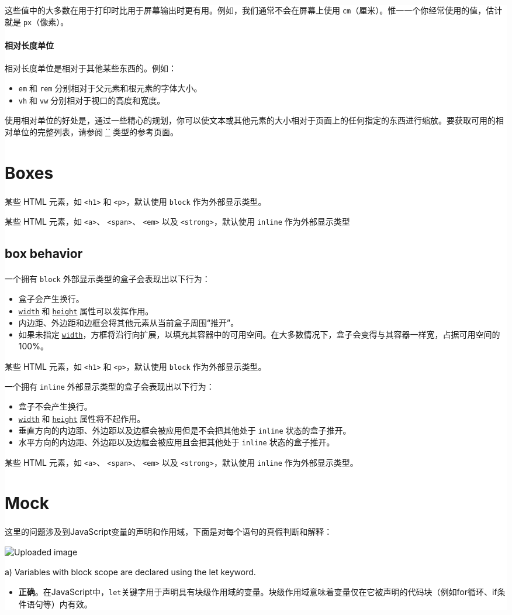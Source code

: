 这些值中的大多数在用于打印时比用于屏幕输出时更有用。例如，我们通常不会在屏幕上使用 `cm`（厘米）。惟一一个你经常使用的值，估计就是 `px`（像素）。

#### 相对长度单位

相对长度单位是相对于其他某些东西的。例如：

- `em` 和 `rem` 分别相对于父元素和根元素的字体大小。
- `vh` 和 `vw` 分别相对于视口的高度和宽度。

使用相对单位的好处是，通过一些精心的规划，你可以使文本或其他元素的大小相对于页面上的任何指定的东西进行缩放。要获取可用的相对单位的完整列表，请参阅 [``](https://developer.mozilla.org/zh-CN/docs/Web/CSS/length) 类型的参考页面。



# Boxes

某些 HTML 元素，如 `<h1>` 和 `<p>`，默认使用 `block` 作为外部显示类型。

某些 HTML 元素，如 `<a>`、 `<span>`、 `<em>` 以及 `<strong>`，默认使用 `inline` 作为外部显示类型

## box behavior

一个拥有 `block` 外部显示类型的盒子会表现出以下行为：

- 盒子会产生换行。
- [`width`](https://developer.mozilla.org/zh-CN/docs/Web/CSS/width) 和 [`height`](https://developer.mozilla.org/zh-CN/docs/Web/CSS/height) 属性可以发挥作用。
- 内边距、外边距和边框会将其他元素从当前盒子周围“推开”。
- 如果未指定 [`width`](https://developer.mozilla.org/zh-CN/docs/Web/CSS/width)，方框将沿行向扩展，以填充其容器中的可用空间。在大多数情况下，盒子会变得与其容器一样宽，占据可用空间的 100%。

某些 HTML 元素，如 `<h1>` 和 `<p>`，默认使用 `block` 作为外部显示类型。

一个拥有 `inline` 外部显示类型的盒子会表现出以下行为：

- 盒子不会产生换行。
- [`width`](https://developer.mozilla.org/zh-CN/docs/Web/CSS/width) 和 [`height`](https://developer.mozilla.org/zh-CN/docs/Web/CSS/height) 属性将不起作用。
- 垂直方向的内边距、外边距以及边框会被应用但是不会把其他处于 `inline` 状态的盒子推开。
- 水平方向的内边距、外边距以及边框会被应用且会把其他处于 `inline` 状态的盒子推开。

某些 HTML 元素，如 `<a>`、 `<span>`、 `<em>` 以及 `<strong>`，默认使用 `inline` 作为外部显示类型。





# Mock

这里的问题涉及到JavaScript变量的声明和作用域，下面是对每个语句的真假判断和解释：

![Uploaded image](https://files.oaiusercontent.com/file-3v8bcmwG9SnfKzEPitL0iAr3?se=2024-05-03T11%3A51%3A29Z&sp=r&sv=2021-08-06&sr=b&rscc=max-age%3D299%2C%20immutable&rscd=attachment%3B%20filename%3Dimage.png&sig=km4IGQsl1PzDE2ZaVizNG8cr%2BGyAgr9S6EzP7aKQ6nU%3D)

a) Variables with block scope are declared using the let keyword.

- **正确**。在JavaScript中，`let`关键字用于声明具有块级作用域的变量。块级作用域意味着变量仅在它被声明的代码块（例如for循环、if条件语句等）内有效。
